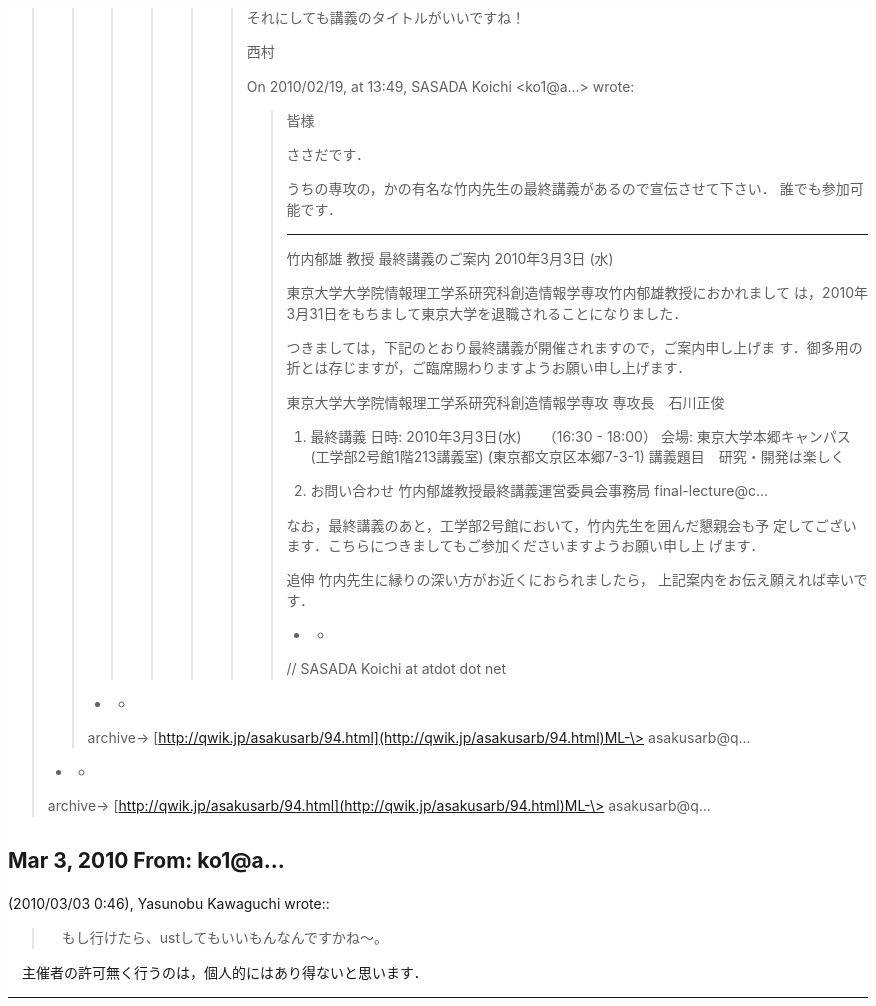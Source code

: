 > > > > > > 
> > > > > > それにしても講義のタイトルがいいですね！
> > > > > > 
> > > > > > 西村
> > > > > > 
> > > > > > On 2010/02/19, at 13:49, SASADA Koichi \<ko1@a...\> wrote:
> > > > > > 
> > > > > > > 皆様
> > > > > > > 
> > > > > > > ささだです．
> > > > > > > 
> > > > > > > うちの専攻の，かの有名な竹内先生の最終講義があるので宣伝させて下さい． 誰でも参加可能です．
> > > > > > > 
> > > > > > > * * *
> > > > > > > 
> > > > > > > 竹内郁雄 教授 最終講義のご案内 2010年3月3日 (水)
> > > > > > > 
> > > > > > > 東京大学大学院情報理工学系研究科創造情報学専攻竹内郁雄教授におかれまして は，2010年3月31日をもちまして東京大学を退職されることになりました．
> > > > > > > 
> > > > > > > つきましては，下記のとおり最終講義が開催されますので，ご案内申し上げま す．御多用の折とは存じますが，ご臨席賜わりますようお願い申し上げます．
> > > > > > > 
> > > > > > > 東京大学大学院情報理工学系研究科創造情報学専攻 専攻長　石川正俊
> > > > > > > 
> > > > > > > 1. 最終講義 日時: 2010年3月3日(水)　　（16:30 - 18:00） 会場: 東京大学本郷キャンパス (工学部2号館1階213講義室) (東京都文京区本郷7-3-1) 講義題目　研究・開発は楽しく
> > > > > > > 
> > > > > > > 2. お問い合わせ 竹内郁雄教授最終講義運営委員会事務局 final-lecture@c...
> > > > > > > 
> > > > > > > なお，最終講義のあと，工学部2号館において，竹内先生を囲んだ懇親会も予 定してございます．こちらにつきましてもご参加くださいますようお願い申し上 げます．
> > > > > > > 
> > > > > > > 追伸 竹内先生に縁りの深い方がお近くにおられましたら， 上記案内をお伝え願えれば幸いです．
> > > > > > > 
> > > > > > > - -
> > > > > > > 
> > > > > > > // SASADA Koichi at atdot dot net
> > - -
> > 
> > archive-\> [http://qwik.jp/asakusarb/94.html](http://qwik.jp/asakusarb/94.html)ML-\> asakusarb@q...
> - -
> 
> archive-\> [http://qwik.jp/asakusarb/94.html](http://qwik.jp/asakusarb/94.html)ML-\> asakusarb@q...
## Mar 3, 2010 From: ko1@a...

(2010/03/03 0:46), Yasunobu Kawaguchi wrote::

> 　もし行けたら、ustしてもいいもんなんですかね～。

　主催者の許可無く行うのは，個人的にはあり得ないと思います．

* * *
